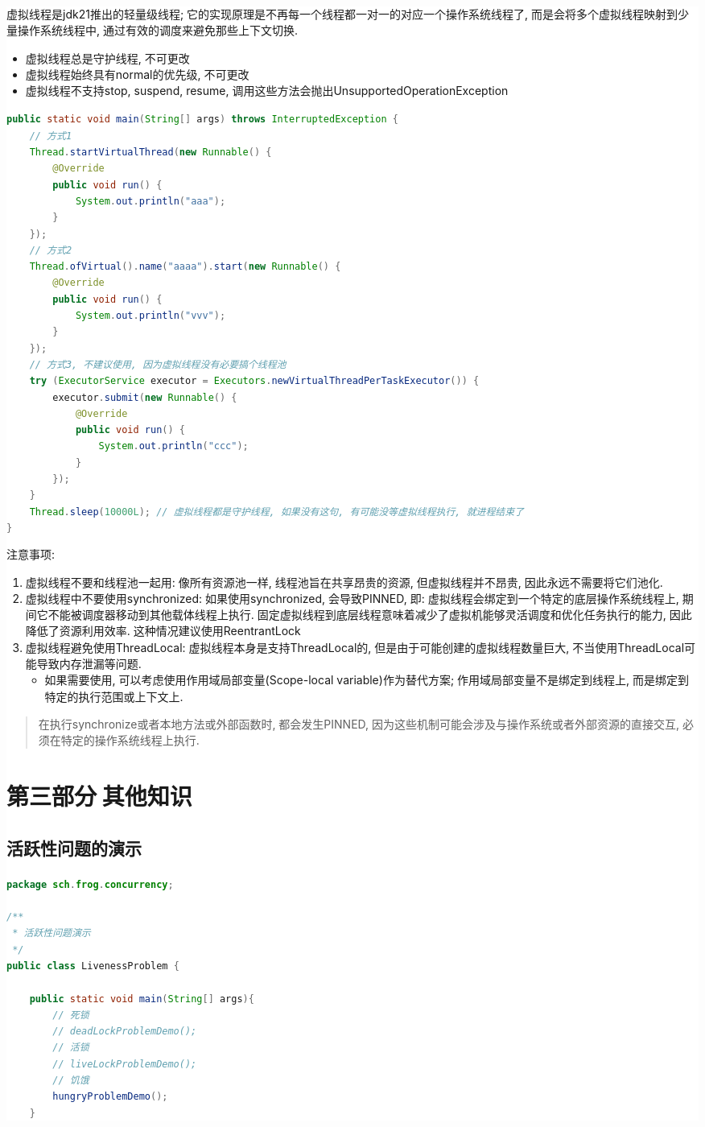 虚拟线程是jdk21推出的轻量级线程; 它的实现原理是不再每一个线程都一对一的对应一个操作系统线程了, 而是会将多个虚拟线程映射到少量操作系统线程中, 通过有效的调度来避免那些上下文切换.

* 虚拟线程总是守护线程, 不可更改
* 虚拟线程始终具有normal的优先级, 不可更改
* 虚拟线程不支持stop, suspend, resume, 调用这些方法会抛出UnsupportedOperationException

```java
public static void main(String[] args) throws InterruptedException {
    // 方式1
    Thread.startVirtualThread(new Runnable() {
        @Override
        public void run() {
            System.out.println("aaa");
        }
    });
    // 方式2
    Thread.ofVirtual().name("aaaa").start(new Runnable() {
        @Override
        public void run() {
            System.out.println("vvv");
        }
    });
    // 方式3, 不建议使用, 因为虚拟线程没有必要搞个线程池
    try (ExecutorService executor = Executors.newVirtualThreadPerTaskExecutor()) {
        executor.submit(new Runnable() {
            @Override
            public void run() {
                System.out.println("ccc");
            }
        });
    }
    Thread.sleep(10000L); // 虚拟线程都是守护线程, 如果没有这句, 有可能没等虚拟线程执行, 就进程结束了
}
```

注意事项:

1. 虚拟线程不要和线程池一起用: 像所有资源池一样, 线程池旨在共享昂贵的资源, 但虚拟线程并不昂贵, 因此永远不需要将它们池化.
2. 虚拟线程中不要使用synchronized: 如果使用synchronized, 会导致PINNED, 即: 虚拟线程会绑定到一个特定的底层操作系统线程上, 期间它不能被调度器移动到其他载体线程上执行. 固定虚拟线程到底层线程意味着减少了虚拟机能够灵活调度和优化任务执行的能力, 因此降低了资源利用效率. 这种情况建议使用ReentrantLock
3. 虚拟线程避免使用ThreadLocal: 虚拟线程本身是支持ThreadLocal的, 但是由于可能创建的虚拟线程数量巨大, 不当使用ThreadLocal可能导致内存泄漏等问题.
   * 如果需要使用, 可以考虑使用作用域局部变量(Scope-local variable)作为替代方案; 作用域局部变量不是绑定到线程上, 而是绑定到特定的执行范围或上下文上.

> 在执行synchronize或者本地方法或外部函数时, 都会发生PINNED, 因为这些机制可能会涉及与操作系统或者外部资源的直接交互, 必须在特定的操作系统线程上执行.

# 第三部分 其他知识

## 活跃性问题的演示

```java
package sch.frog.concurrency;

/**
 * 活跃性问题演示
 */
public class LivenessProblem {

    public static void main(String[] args){
        // 死锁
        // deadLockProblemDemo();
        // 活锁
        // liveLockProblemDemo();
        // 饥饿
        hungryProblemDemo();
    }
```